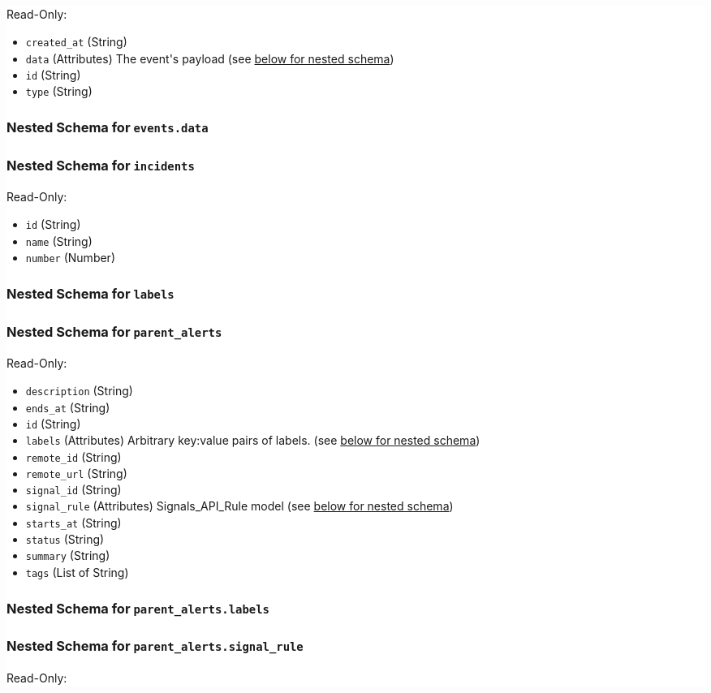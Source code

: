 Read-Only:

- `created_at` (String)
- `data` (Attributes) The event's payload (see [below for nested schema](#nestedatt--events--data))
- `id` (String)
- `type` (String)

<a id="nestedatt--events--data"></a>
### Nested Schema for `events.data`



<a id="nestedatt--incidents"></a>
### Nested Schema for `incidents`

Read-Only:

- `id` (String)
- `name` (String)
- `number` (Number)


<a id="nestedatt--labels"></a>
### Nested Schema for `labels`


<a id="nestedatt--parent_alerts"></a>
### Nested Schema for `parent_alerts`

Read-Only:

- `description` (String)
- `ends_at` (String)
- `id` (String)
- `labels` (Attributes) Arbitrary key:value pairs of labels. (see [below for nested schema](#nestedatt--parent_alerts--labels))
- `remote_id` (String)
- `remote_url` (String)
- `signal_id` (String)
- `signal_rule` (Attributes) Signals_API_Rule model (see [below for nested schema](#nestedatt--parent_alerts--signal_rule))
- `starts_at` (String)
- `status` (String)
- `summary` (String)
- `tags` (List of String)

<a id="nestedatt--parent_alerts--labels"></a>
### Nested Schema for `parent_alerts.labels`


<a id="nestedatt--parent_alerts--signal_rule"></a>
### Nested Schema for `parent_alerts.signal_rule`

Read-Only:
